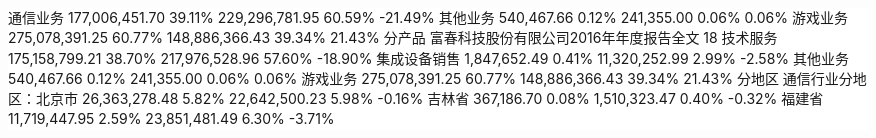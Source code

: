 通信业务
177,006,451.70
39.11%
229,296,781.95
60.59%
-21.49%
其他业务
540,467.66
0.12%
241,355.00
0.06%
0.06%
游戏业务
275,078,391.25
60.77%
148,886,366.43
39.34%
21.43%
分产品
富春科技股份有限公司2016年年度报告全文
18
技术服务
175,158,799.21
38.70%
217,976,528.96
57.60%
-18.90%
集成设备销售
1,847,652.49
0.41%
11,320,252.99
2.99%
-2.58%
其他业务
540,467.66
0.12%
241,355.00
0.06%
0.06%
游戏业务
275,078,391.25
60.77%
148,886,366.43
39.34%
21.43%
分地区
通信行业分地区：北京市
26,363,278.48
5.82%
22,642,500.23
5.98%
-0.16%
吉林省
367,186.70
0.08%
1,510,323.47
0.40%
-0.32%
福建省
11,719,447.95
2.59%
23,851,481.49
6.30%
-3.71%